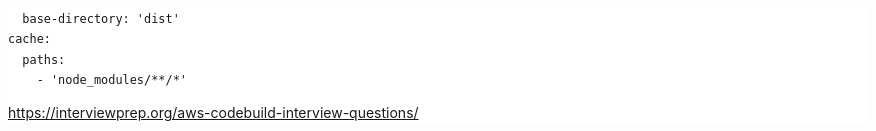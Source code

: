 ```
  base-directory: 'dist'
cache:
  paths:
    - 'node_modules/**/*'
```

https://interviewprep.org/aws-codebuild-interview-questions/
